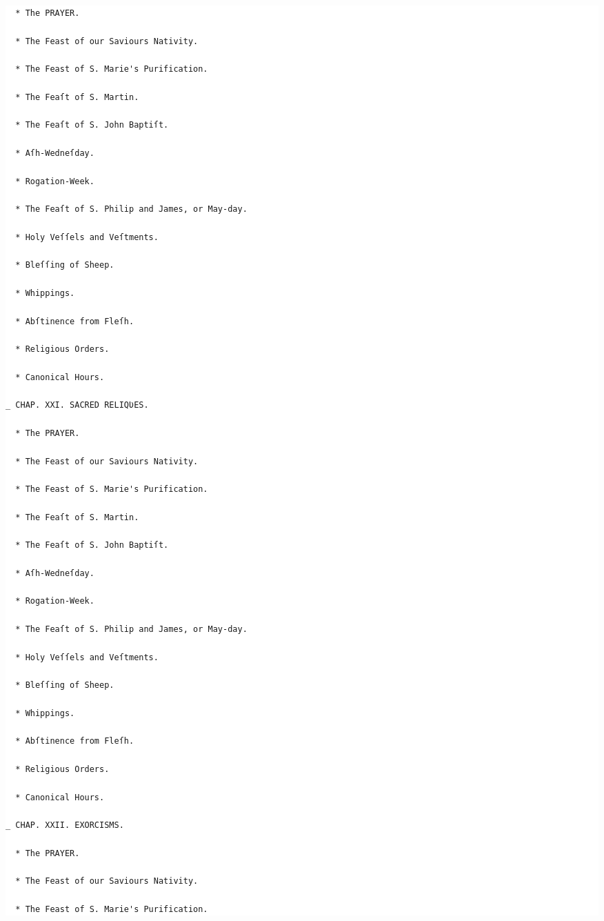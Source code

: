       * The PRAYER.

      * The Feast of our Saviours Nativity.

      * The Feast of S. Marie's Purification.

      * The Feaſt of S. Martin.

      * The Feaſt of S. John Baptiſt.

      * Aſh-Wedneſday.

      * Rogation-Week.

      * The Feaſt of S. Philip and James, or May-day.

      * Holy Veſſels and Veſtments.

      * Bleſſing of Sheep.

      * Whippings.

      * Abſtinence from Fleſh.

      * Religious Orders.

      * Canonical Hours.

    _ CHAP. XXI. SACRED RELIQƲES.

      * The PRAYER.

      * The Feast of our Saviours Nativity.

      * The Feast of S. Marie's Purification.

      * The Feaſt of S. Martin.

      * The Feaſt of S. John Baptiſt.

      * Aſh-Wedneſday.

      * Rogation-Week.

      * The Feaſt of S. Philip and James, or May-day.

      * Holy Veſſels and Veſtments.

      * Bleſſing of Sheep.

      * Whippings.

      * Abſtinence from Fleſh.

      * Religious Orders.

      * Canonical Hours.

    _ CHAP. XXII. EXORCISMS.

      * The PRAYER.

      * The Feast of our Saviours Nativity.

      * The Feast of S. Marie's Purification.
